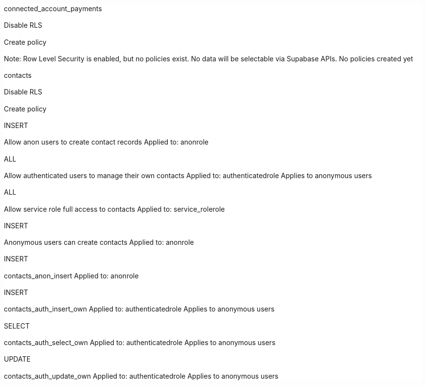 connected_account_payments

Disable RLS

Create policy

Note:
Row Level Security is enabled, but no policies exist. No data will be selectable via Supabase APIs.
No policies created yet

contacts

Disable RLS

Create policy

INSERT


Allow anon users to create contact records
Applied to: anonrole

ALL


Allow authenticated users to manage their own contacts
Applied to: authenticatedrole
Applies to anonymous users

ALL


Allow service role full access to contacts
Applied to: service_rolerole

INSERT


Anonymous users can create contacts
Applied to: anonrole

INSERT


contacts_anon_insert
Applied to: anonrole

INSERT


contacts_auth_insert_own
Applied to: authenticatedrole
Applies to anonymous users

SELECT


contacts_auth_select_own
Applied to: authenticatedrole
Applies to anonymous users

UPDATE


contacts_auth_update_own
Applied to: authenticatedrole
Applies to anonymous users
